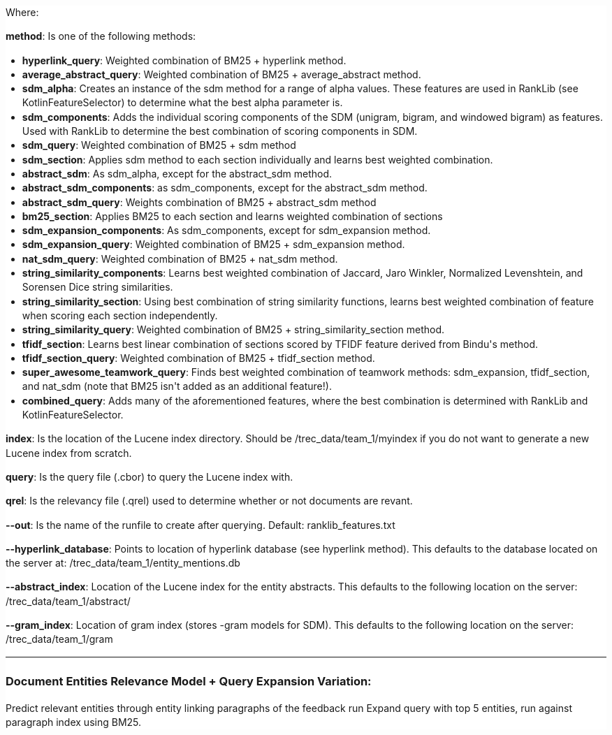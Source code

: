  Where:

**method**: Is one of the following methods:
 - **hyperlink_query**: Weighted combination of BM25 + hyperlink method.
 - **average_abstract_query**: Weighted combination of BM25 + average_abstract method.
 - **sdm_alpha**: Creates an instance of the sdm method for a range of alpha values. These features are used in RankLib (see KotlinFeatureSelector) to determine what the best alpha parameter is.
 - **sdm_components**: Adds the individual scoring components of the SDM (unigram, bigram, and windowed bigram) as features. Used with RankLib to determine the best combination of scoring components in SDM.
 - **sdm_query**: Weighted combination of BM25 + sdm method
 - **sdm_section**: Applies sdm method to each section individually and learns best weighted combination.
 - **abstract_sdm**: As sdm_alpha, except for the abstract_sdm method.
 - **abstract_sdm_components**: as sdm_components, except for the abstract_sdm method.
 - **abstract_sdm_query**: Weights combination of BM25 + abstract_sdm method
 - **bm25_section**: Applies BM25 to each section and learns weighted combination of sections
 - **sdm_expansion_components**: As sdm_components, except for sdm_expansion method.
 - **sdm_expansion_query**: Weighted combination of BM25 + sdm_expansion method.
 - **nat_sdm_query**: Weighted combination of BM25 + nat_sdm method.
 - **string_similarity_components**: Learns best weighted combination of Jaccard, Jaro Winkler, Normalized Levenshtein, and Sorensen Dice string similarities.
 - **string_similarity_section**: Using best combination of string similarity functions, learns best weighted combination of feature when scoring each section independently.
 - **string_similarity_query**: Weighted combination of BM25 + string_similarity_section method.
 - **tfidf_section**: Learns best linear combination of sections scored by TFIDF feature derived from Bindu's method.
 - **tfidf_section_query**: Weighted combination of BM25 + tfidf_section method.
 - **super_awesome_teamwork_query**: Finds best weighted combination of teamwork methods: sdm_expansion, tfidf_section, and nat_sdm (note that BM25 isn't added as an additional feature!).
 - **combined_query**: Adds many of the aforementioned features, where the best combination is determined with RankLib and KotlinFeatureSelector.
 
 
 **index**: Is the location of the Lucene index directory. Should be /trec_data/team_1/myindex if you do not want to generate a new Lucene index from scratch.
 
 **query**: Is the query file (.cbor) to query the Lucene index with.
 
 **qrel**: Is the relevancy file (.qrel) used to determine whether or not documents are revant.
 
 **--out**: Is the name of the runfile to create after querying. Default: ranklib_features.txt
 
 **--hyperlink_database**: Points to location of hyperlink database (see hyperlink method). This defaults to the database located on the server at: /trec_data/team_1/entity_mentions.db
 
 **--abstract_index**: Location of the Lucene index for the entity abstracts. This defaults to the following location on the server: /trec_data/team_1/abstract/
 
 **--gram_index**: Location of gram index (stores -gram models for SDM). This defaults to the following location on the server: /trec_data/team_1/gram
 ___
### Document Entities Relevance Model + Query Expansion Variation:
Predict relevant entities  through entity linking paragraphs of the feedback run
Expand query with top 5 entities, run against paragraph index using BM25.
